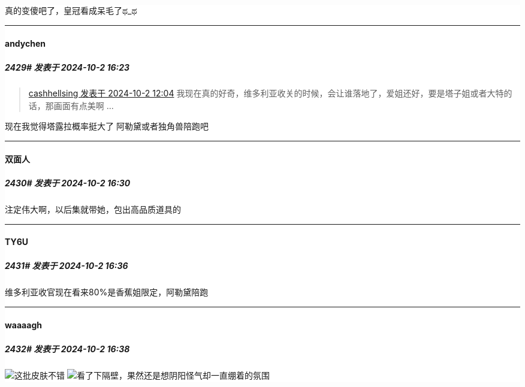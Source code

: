 真的变傻吧了，皇冠看成呆毛了ಥ_ಥ


*****

####  andychen  
##### 2429#       发表于 2024-10-2 16:23

<blockquote><a href="httphttps://bbs.saraba1st.com/2b/forum.php?mod=redirect&amp;goto=findpost&amp;pid=66360646&amp;ptid=2192962" target="_blank">cashhellsing 发表于 2024-10-2 12:04</a>
我现在真的好奇，维多利亚收关的时候，会让谁落地了，爱姐还好，要是塔子姐或者大特的话，那画面有点美啊 ...</blockquote>
现在我觉得塔露拉概率挺大了
阿勒黛或者独角兽陪跑吧


*****

####  双面人  
##### 2430#       发表于 2024-10-2 16:30

注定伟大啊，以后集就带她，包出高品质道具的


*****

####  TY6U  
##### 2431#       发表于 2024-10-2 16:36

维多利亚收官现在看来80%是香蕉姐限定，阿勒黛陪跑

*****

####  waaaagh  
##### 2432#       发表于 2024-10-2 16:38

<img src="https://static.saraba1st.com/image/smiley/face2017/037.png" referrerpolicy="no-referrer">这批皮肤不错
<img src="https://static.saraba1st.com/image/smiley/face2017/067.png" referrerpolicy="no-referrer">看了下隔壁，果然还是想阴阳怪气却一直绷着的氛围

